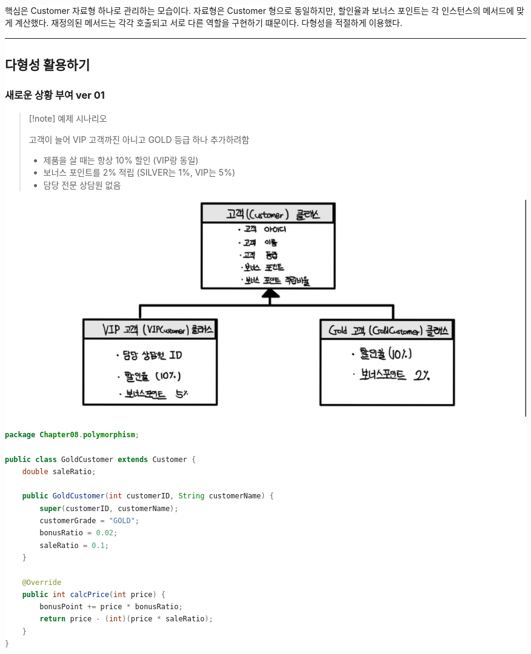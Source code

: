 ```java
```

핵심은 Customer 자료형 하나로 관리하는 모습이다. 자료형은 Customer 형으로 동일하지만, 할인율과 보너스 포인트는 각 인스턴스의 메서드에 맞게 계산했다. 재정의된 메서드는 각각 호출되고 서로 다른 역할을 구현하기 떄문이다. 다형성을 적절하게 이용했다.

<hr>

## 다형성 활용하기

### 새로운 상황 부여 ver 01

> [!note] 예제 시나리오
>
> 고객이 늘어 VIP 고객까진 아니고 GOLD 등급 하나 추가하려함 
> - 제품을 살 때는 항상 10% 할인 (VIP랑 동일)
> - 보너스 포인트를 2% 적립 (SILVER는 1%, VIP는 5%)
> - 담당 전문 상담원 없음

![](brain/image/chap08-7.png)

```java
package Chapter08.polymorphism;
  
public class GoldCustomer extends Customer {
	double saleRatio;
	  
	public GoldCustomer(int customerID, String customerName) {
		super(customerID, customerName);
		customerGrade = "GOLD";
		bonusRatio = 0.02;
		saleRatio = 0.1;
	}
	  
	@Override
	public int calcPrice(int price) {
		bonusPoint += price * bonusRatio;
		return price - (int)(price * saleRatio);
	}
}
```
